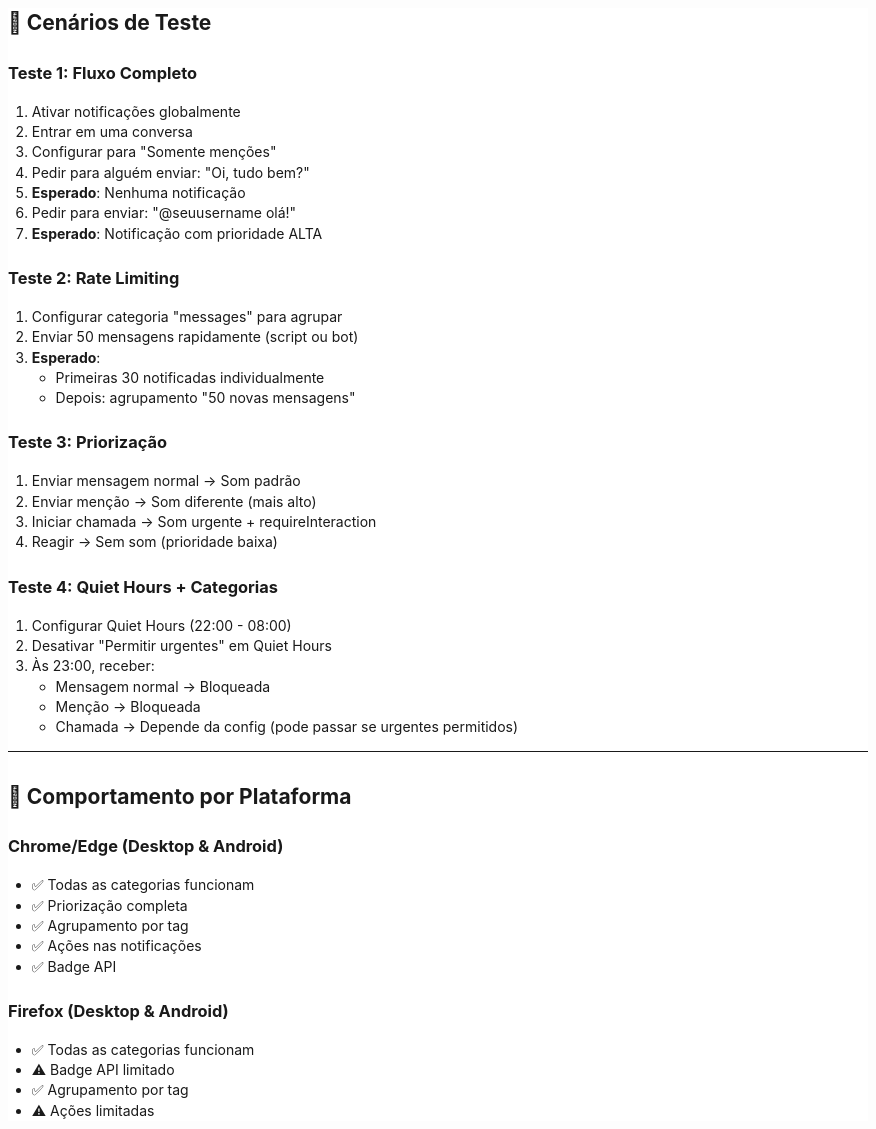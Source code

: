 
## 🧪 Cenários de Teste

### Teste 1: Fluxo Completo
1. Ativar notificações globalmente
2. Entrar em uma conversa
3. Configurar para "Somente menções"
4. Pedir para alguém enviar: "Oi, tudo bem?"
5. **Esperado**: Nenhuma notificação
6. Pedir para enviar: "@seuusername olá!"
7. **Esperado**: Notificação com prioridade ALTA

### Teste 2: Rate Limiting
1. Configurar categoria "messages" para agrupar
2. Enviar 50 mensagens rapidamente (script ou bot)
3. **Esperado**: 
   - Primeiras 30 notificadas individualmente
   - Depois: agrupamento "50 novas mensagens"

### Teste 3: Priorização
1. Enviar mensagem normal → Som padrão
2. Enviar menção → Som diferente (mais alto)
3. Iniciar chamada → Som urgente + requireInteraction
4. Reagir → Sem som (prioridade baixa)

### Teste 4: Quiet Hours + Categorias
1. Configurar Quiet Hours (22:00 - 08:00)
2. Desativar "Permitir urgentes" em Quiet Hours
3. Às 23:00, receber:
   - Mensagem normal → Bloqueada
   - Menção → Bloqueada
   - Chamada → Depende da config (pode passar se urgentes permitidos)

---

## 📱 Comportamento por Plataforma

### Chrome/Edge (Desktop & Android)
- ✅ Todas as categorias funcionam
- ✅ Priorização completa
- ✅ Agrupamento por tag
- ✅ Ações nas notificações
- ✅ Badge API

### Firefox (Desktop & Android)
- ✅ Todas as categorias funcionam
- ⚠️ Badge API limitado
- ✅ Agrupamento por tag
- ⚠️ Ações limitadas
